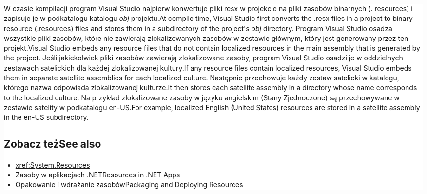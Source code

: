 
<span data-ttu-id="d341e-205">W czasie kompilacji program Visual Studio najpierw konwertuje pliki resx w projekcie na pliki zasobów binarnych (. resources) i zapisuje je w podkatalogu katalogu *obj* projektu.</span><span class="sxs-lookup"><span data-stu-id="d341e-205">At compile time, Visual Studio first converts the .resx files in a project to binary resource (.resources) files and stores them in a subdirectory of the project's *obj* directory.</span></span> <span data-ttu-id="d341e-206">Program Visual Studio osadza wszystkie pliki zasobów, które nie zawierają zlokalizowanych zasobów w zestawie głównym, który jest generowany przez ten projekt.</span><span class="sxs-lookup"><span data-stu-id="d341e-206">Visual Studio embeds any resource files that do not contain localized resources in the main assembly that is generated by the project.</span></span> <span data-ttu-id="d341e-207">Jeśli jakiekolwiek pliki zasobów zawierają zlokalizowane zasoby, program Visual Studio osadzi je w oddzielnych zestawach satelickich dla każdej zlokalizowanej kultury.</span><span class="sxs-lookup"><span data-stu-id="d341e-207">If any resource files contain localized resources, Visual Studio embeds them in separate satellite assemblies for each localized culture.</span></span> <span data-ttu-id="d341e-208">Następnie przechowuje każdy zestaw satelicki w katalogu, którego nazwa odpowiada zlokalizowanej kulturze.</span><span class="sxs-lookup"><span data-stu-id="d341e-208">It then stores each satellite assembly in a directory whose name corresponds to the localized culture.</span></span> <span data-ttu-id="d341e-209">Na przykład zlokalizowane zasoby w języku angielskim (Stany Zjednoczone) są przechowywane w zestawie satelity w podkatalogu en-US.</span><span class="sxs-lookup"><span data-stu-id="d341e-209">For example, localized English (United States) resources are stored in a satellite assembly in the en-US subdirectory.</span></span>

## <a name="see-also"></a><span data-ttu-id="d341e-210">Zobacz też</span><span class="sxs-lookup"><span data-stu-id="d341e-210">See also</span></span>

- <xref:System.Resources>
- [<span data-ttu-id="d341e-211">Zasoby w aplikacjach .NET</span><span class="sxs-lookup"><span data-stu-id="d341e-211">Resources in .NET Apps</span></span>](index.md)
- [<span data-ttu-id="d341e-212">Opakowanie i wdrażanie zasobów</span><span class="sxs-lookup"><span data-stu-id="d341e-212">Packaging and Deploying Resources</span></span>](packaging-and-deploying-resources-in-desktop-apps.md)
